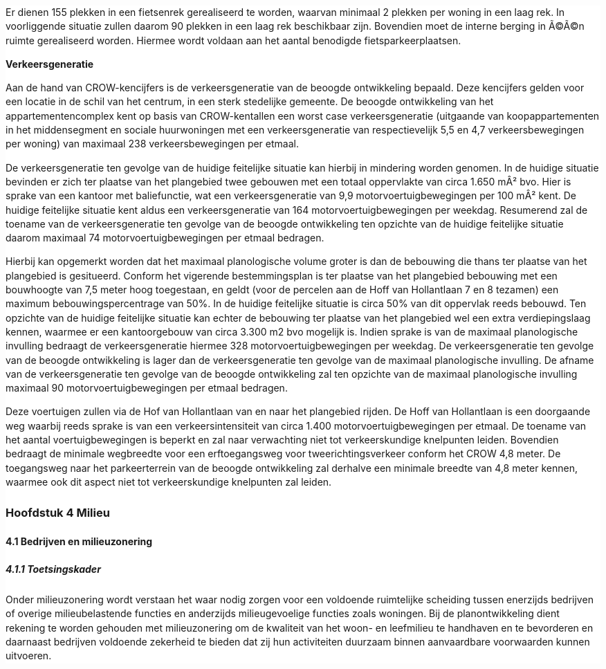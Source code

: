 Er dienen 155 plekken in een fietsenrek gerealiseerd te worden, waarvan minimaal 2 plekken per woning in een laag rek. In voorliggende situatie zullen daarom 90 plekken in een laag rek beschikbaar zijn. Bovendien moet de interne berging in Ã©Ã©n ruimte gerealiseerd worden. Hiermee wordt voldaan aan het aantal benodigde fietsparkeerplaatsen.

**Verkeersgeneratie**

Aan de hand van CROW\-kencijfers is de verkeersgeneratie van de beoogde ontwikkeling bepaald. Deze kencijfers gelden voor een locatie in de schil van het centrum, in een sterk stedelijke gemeente. De beoogde ontwikkeling van het appartementencomplex kent op basis van CROW\-kentallen een worst case verkeersgeneratie (uitgaande van koopappartementen in het middensegment en sociale huurwoningen met een verkeersgeneratie van respectievelijk 5,5 en 4,7 verkeersbewegingen per woning) van maximaal 238 verkeersbewegingen per etmaal.

De verkeersgeneratie ten gevolge van de huidige feitelijke situatie kan hierbij in mindering worden genomen. In de huidige situatie bevinden er zich ter plaatse van het plangebied twee gebouwen met een totaal oppervlakte van circa 1\.650 mÂ² bvo. Hier is sprake van een kantoor met baliefunctie, wat een verkeersgeneratie van 9,9 motorvoertuigbewegingen per 100 mÂ² kent. De huidige feitelijke situatie kent aldus een verkeersgeneratie van 164 motorvoertuigbewegingen per weekdag. Resumerend zal de toename van de verkeersgeneratie ten gevolge van de beoogde ontwikkeling ten opzichte van de huidige feitelijke situatie daarom maximaal 74 motorvoertuigbewegingen per etmaal bedragen.

Hierbij kan opgemerkt worden dat het maximaal planologische volume groter is dan de bebouwing die thans ter plaatse van het plangebied is gesitueerd. Conform het vigerende bestemmingsplan is ter plaatse van het plangebied bebouwing met een bouwhoogte van 7,5 meter hoog toegestaan, en geldt (voor de percelen aan de Hoff van Hollantlaan 7 en 8 tezamen) een maximum bebouwingspercentrage van 50%. In de huidige feitelijke situatie is circa 50% van dit oppervlak reeds bebouwd. Ten opzichte van de huidige feitelijke situatie kan echter de bebouwing ter plaatse van het plangebied wel een extra verdiepingslaag kennen, waarmee er een kantoorgebouw van circa 3\.300 m2 bvo mogelijk is. Indien sprake is van de maximaal planologische invulling bedraagt de verkeersgeneratie hiermee 328 motorvoertuigbewegingen per weekdag. De verkeersgeneratie ten gevolge van de beoogde ontwikkeling is lager dan de verkeersgeneratie ten gevolge van de maximaal planologische invulling. De afname van de verkeersgeneratie ten gevolge van de beoogde ontwikkeling zal ten opzichte van de maximaal planologische invulling maximaal 90 motorvoertuigbewegingen per etmaal bedragen.

Deze voertuigen zullen via de Hof van Hollantlaan van en naar het plangebied rijden. De Hoff van Hollantlaan is een doorgaande weg waarbij reeds sprake is van een verkeersintensiteit van circa 1\.400 motorvoertuigbewegingen per etmaal. De toename van het aantal voertuigbewegingen is beperkt en zal naar verwachting niet tot verkeerskundige knelpunten leiden. Bovendien bedraagt de minimale wegbreedte voor een erftoegangsweg voor tweerichtingsverkeer conform het CROW 4,8 meter. De toegangsweg naar het parkeerterrein van de beoogde ontwikkeling zal derhalve een minimale breedte van 4,8 meter kennen, waarmee ook dit aspect niet tot verkeerskundige knelpunten zal leiden.

### Hoofdstuk 4 Milieu

#### 4\.1 Bedrijven en milieuzonering

##### 4\.1\.1 Toetsingskader

Onder milieuzonering wordt verstaan het waar nodig zorgen voor een voldoende ruimtelijke scheiding tussen enerzijds bedrijven of overige milieubelastende functies en anderzijds milieugevoelige functies zoals woningen. Bij de planontwikkeling dient rekening te worden gehouden met milieuzonering om de kwaliteit van het woon\- en leefmilieu te handhaven en te bevorderen en daarnaast bedrijven voldoende zekerheid te bieden dat zij hun activiteiten duurzaam binnen aanvaardbare voorwaarden kunnen uitvoeren.
